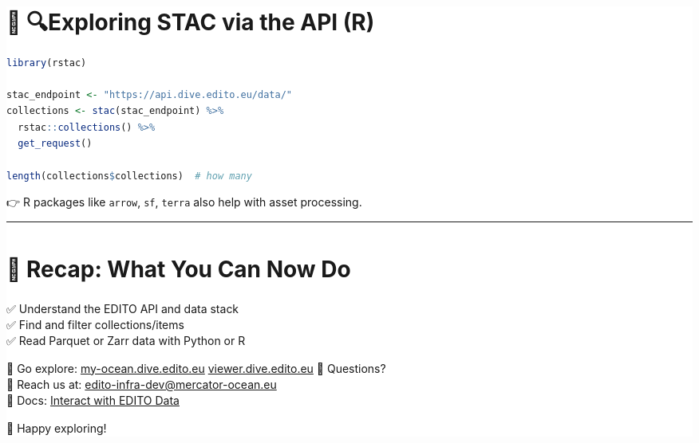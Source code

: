 
# 🧪 🔍Exploring STAC via the API (R)

```r
library(rstac)

stac_endpoint <- "https://api.dive.edito.eu/data/"
collections <- stac(stac_endpoint) %>%
  rstac::collections() %>%
  get_request()

length(collections$collections)  # how many
```

👉 R packages like `arrow`, `sf`, `terra` also help with asset processing.

---

# 📌 Recap: What You Can Now Do

✅ Understand the EDITO API and data stack  
✅ Find and filter collections/items  
✅ Read Parquet or Zarr data with Python or R  

🧭 Go explore: [my-ocean.dive.edito.eu](https://my-ocean.dive.edito.eu)
                [viewer.dive.edito.eu](https://viewer.dive.edito.eu/)
💬 Questions?  
📧 Reach us at: edito-infra-dev@mercator-ocean.eu  
🔗 Docs: [Interact with EDITO Data](https://pub.pages.mercator-ocean.fr/edito-infra/edito-tutorials-content/#/interactWithTheDataAPI) 

🌊 Happy exploring!